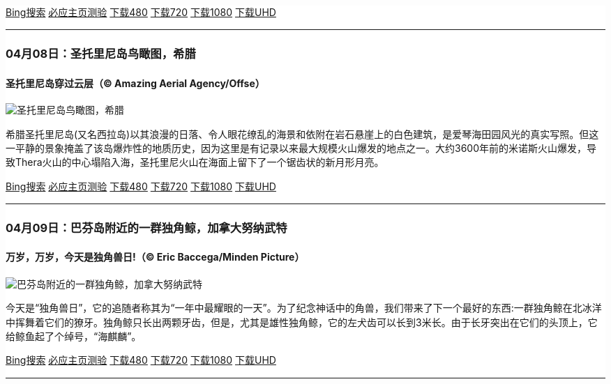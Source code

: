 

[Bing搜索](https://cn.bing.com/search?q=%E5%8D%83%E8%BD%BD%E9%9A%BE%E9%80%A2&form=hpcapt&filters=HpDate:"20200406_1600" "必应今日图片 2020 4月 7")
[必应主页测验](https://cn.bing.comsearch?q=Bing+homepage+quiz&filters=WQOskey:"HPQuiz_20200407_PinkMoon"&FORM=HPQUIZ "必应主页测验 2020 4月 7")
[下载480](https://cn.bing.com/th?id=OHR.PinkMoon_ZH-CN9026483067_800x480.jpg&rf=LaDigue_800x480.jpg "千载难逢")
[下载720](https://cn.bing.com/th?id=OHR.PinkMoon_ZH-CN9026483067_1280x720.jpg&rf=LaDigue_1280x720.jpg "千载难逢")
[下载1080](https://cn.bing.com/th?id=OHR.PinkMoon_ZH-CN9026483067_1920x1080.jpg&rf=LaDigue_1920x1080.jpg "千载难逢")
[下载UHD](https://cn.bing.com/th?id=OHR.PinkMoon_ZH-CN9026483067_UHD.jpg&rf=LaDigue_UHD.jpg "千载难逢")

---
### 04月08日：圣托里尼岛鸟瞰图，希腊
#### 圣托里尼岛穿过云层（© Amazing Aerial Agency/Offse）

![圣托里尼岛鸟瞰图，希腊](https://cn.bing.com/th?id=OHR.SantoriniAerial_ZH-CN9367767863_800x480.jpg&rf=LaDigue_800x480.jpg "圣托里尼岛鸟瞰图，希腊")

希腊圣托里尼岛(又名西拉岛)以其浪漫的日落、令人眼花缭乱的海景和依附在岩石悬崖上的白色建筑，是爱琴海田园风光的真实写照。但这一平静的景象掩盖了该岛爆炸性的地质历史，因为这里是有记录以来最大规模火山爆发的地点之一。大约3600年前的米诺斯火山爆发，导致Thera火山的中心塌陷入海，圣托里尼火山在海面上留下了一个锯齿状的新月形月亮。



[Bing搜索](https://cn.bing.com/search?q=%E5%9C%A3%E6%89%98%E9%87%8C%E5%B0%BC%E5%B2%9B%E7%A9%BF%E8%BF%87%E4%BA%91%E5%B1%82&form=hpcapt&filters=HpDate:"20200407_1600" "必应今日图片 2020 4月 8")
[必应主页测验](https://cn.bing.comsearch?q=Bing+homepage+quiz&filters=WQOskey:"HPQuiz_20200408_SantoriniAerial"&FORM=HPQUIZ "必应主页测验 2020 4月 8")
[下载480](https://cn.bing.com/th?id=OHR.SantoriniAerial_ZH-CN9367767863_800x480.jpg&rf=LaDigue_800x480.jpg "圣托里尼岛穿过云层")
[下载720](https://cn.bing.com/th?id=OHR.SantoriniAerial_ZH-CN9367767863_1280x720.jpg&rf=LaDigue_1280x720.jpg "圣托里尼岛穿过云层")
[下载1080](https://cn.bing.com/th?id=OHR.SantoriniAerial_ZH-CN9367767863_1920x1080.jpg&rf=LaDigue_1920x1080.jpg "圣托里尼岛穿过云层")
[下载UHD](https://cn.bing.com/th?id=OHR.SantoriniAerial_ZH-CN9367767863_UHD.jpg&rf=LaDigue_UHD.jpg "圣托里尼岛穿过云层")

---
### 04月09日：巴芬岛附近的一群独角鲸，加拿大努纳武特
#### 万岁，万岁，今天是独角兽日!（© Eric Baccega/Minden Picture）

![巴芬岛附近的一群独角鲸，加拿大努纳武特](https://cn.bing.com/th?id=OHR.UnicornoftheSea_ZH-CN2949385175_800x480.jpg&rf=LaDigue_800x480.jpg "巴芬岛附近的一群独角鲸，加拿大努纳武特")

今天是“独角兽日”，它的追随者称其为“一年中最耀眼的一天”。为了纪念神话中的角兽，我们带来了下一个最好的东西:一群独角鲸在北冰洋中挥舞着它们的獠牙。独角鲸只长出两颗牙齿，但是，尤其是雄性独角鲸，它的左犬齿可以长到3米长。由于长牙突出在它们的头顶上，它给鲸鱼起了个绰号，“海麒麟”。



[Bing搜索](https://cn.bing.com/search?q=%E4%B8%87%E5%B2%81&form=hpcapt&filters=HpDate:"20200408_1600" "必应今日图片 2020 4月 9")
[必应主页测验](https://cn.bing.comsearch?q=Bing+homepage+quiz&filters=WQOskey:"HPQuiz_20200409_UnicornoftheSea"&FORM=HPQUIZ "必应主页测验 2020 4月 9")
[下载480](https://cn.bing.com/th?id=OHR.UnicornoftheSea_ZH-CN2949385175_800x480.jpg&rf=LaDigue_800x480.jpg "万岁，万岁，今天是独角兽日!")
[下载720](https://cn.bing.com/th?id=OHR.UnicornoftheSea_ZH-CN2949385175_1280x720.jpg&rf=LaDigue_1280x720.jpg "万岁，万岁，今天是独角兽日!")
[下载1080](https://cn.bing.com/th?id=OHR.UnicornoftheSea_ZH-CN2949385175_1920x1080.jpg&rf=LaDigue_1920x1080.jpg "万岁，万岁，今天是独角兽日!")
[下载UHD](https://cn.bing.com/th?id=OHR.UnicornoftheSea_ZH-CN2949385175_UHD.jpg&rf=LaDigue_UHD.jpg "万岁，万岁，今天是独角兽日!")

---